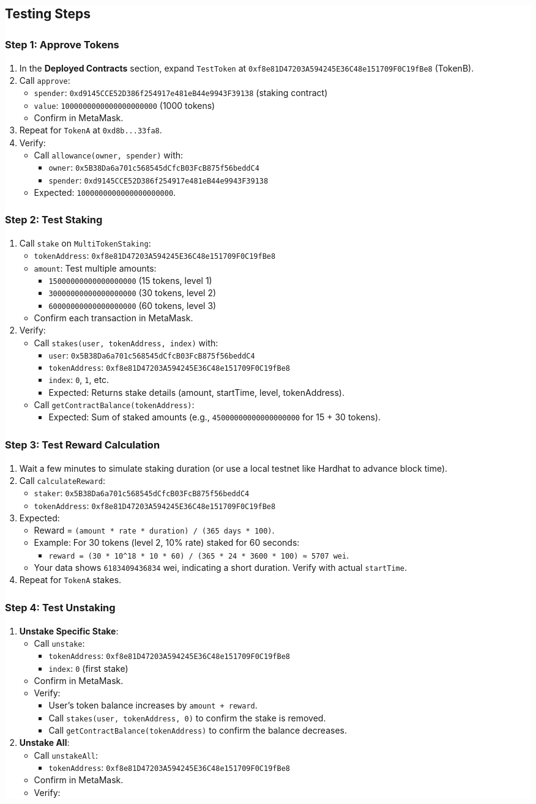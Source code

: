 ## Testing Steps

### Step 1: Approve Tokens
1. In the **Deployed Contracts** section, expand `TestToken` at `0xf8e81D47203A594245E36C48e151709F0C19fBe8` (TokenB).
2. Call `approve`:
   - `spender`: `0xd9145CCE52D386f254917e481eB44e9943F39138` (staking contract)
   - `value`: `1000000000000000000000` (1000 tokens)
   - Confirm in MetaMask.
3. Repeat for `TokenA` at `0xd8b...33fa8`.
4. Verify:
   - Call `allowance(owner, spender)` with:
     - `owner`: `0x5B38Da6a701c568545dCfcB03FcB875f56beddC4`
     - `spender`: `0xd9145CCE52D386f254917e481eB44e9943F39138`
   - Expected: `1000000000000000000000`.

### Step 2: Test Staking
1. Call `stake` on `MultiTokenStaking`:
   - `tokenAddress`: `0xf8e81D47203A594245E36C48e151709F0C19fBe8`
   - `amount`: Test multiple amounts:
     - `15000000000000000000` (15 tokens, level 1)
     - `30000000000000000000` (30 tokens, level 2)
     - `60000000000000000000` (60 tokens, level 3)
   - Confirm each transaction in MetaMask.
2. Verify:
   - Call `stakes(user, tokenAddress, index)` with:
     - `user`: `0x5B38Da6a701c568545dCfcB03FcB875f56beddC4`
     - `tokenAddress`: `0xf8e81D47203A594245E36C48e151709F0C19fBe8`
     - `index`: `0`, `1`, etc.
     - Expected: Returns stake details (amount, startTime, level, tokenAddress).
   - Call `getContractBalance(tokenAddress)`:
     - Expected: Sum of staked amounts (e.g., `45000000000000000000` for 15 + 30 tokens).

### Step 3: Test Reward Calculation
1. Wait a few minutes to simulate staking duration (or use a local testnet like Hardhat to advance block time).
2. Call `calculateReward`:
   - `staker`: `0x5B38Da6a701c568545dCfcB03FcB875f56beddC4`
   - `tokenAddress`: `0xf8e81D47203A594245E36C48e151709F0C19fBe8`
3. Expected:
   - Reward = `(amount * rate * duration) / (365 days * 100)`.
   - Example: For 30 tokens (level 2, 10% rate) staked for 60 seconds:
     - `reward = (30 * 10^18 * 10 * 60) / (365 * 24 * 3600 * 100) ≈ 5707 wei`.
   - Your data shows `6183409436834` wei, indicating a short duration. Verify with actual `startTime`.
4. Repeat for `TokenA` stakes.

### Step 4: Test Unstaking
1. **Unstake Specific Stake**:
   - Call `unstake`:
     - `tokenAddress`: `0xf8e81D47203A594245E36C48e151709F0C19fBe8`
     - `index`: `0` (first stake)
   - Confirm in MetaMask.
   - Verify:
     - User’s token balance increases by `amount + reward`.
     - Call `stakes(user, tokenAddress, 0)` to confirm the stake is removed.
     - Call `getContractBalance(tokenAddress)` to confirm the balance decreases.
2. **Unstake All**:
   - Call `unstakeAll`:
     - `tokenAddress`: `0xf8e81D47203A594245E36C48e151709F0C19fBe8`
   - Confirm in MetaMask.
   - Verify:
